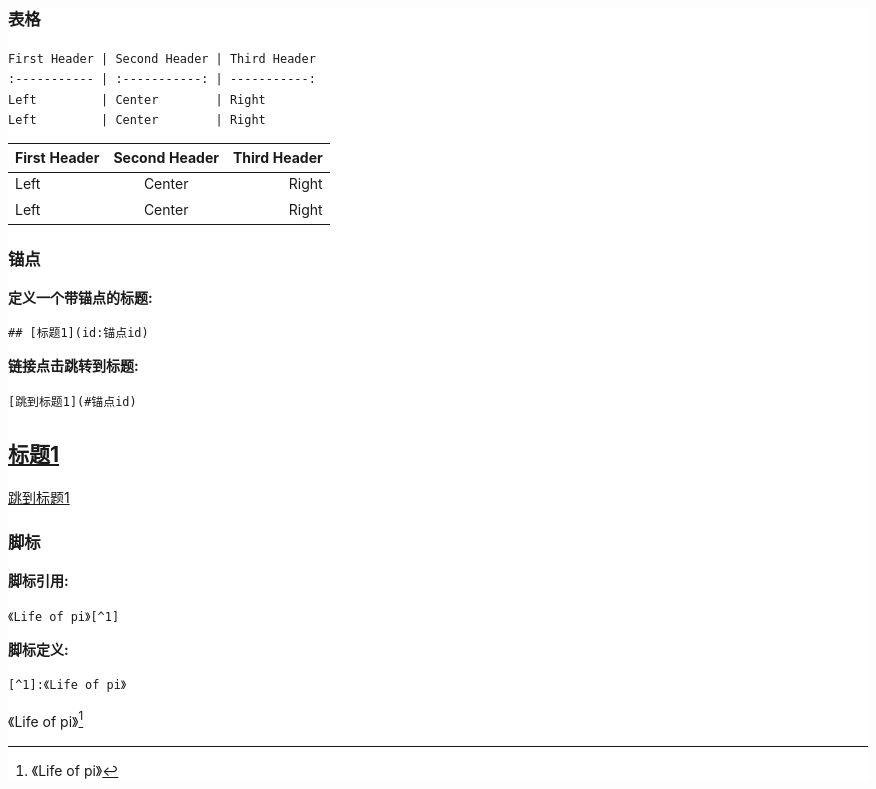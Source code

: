 ### 表格

	First Header | Second Header | Third Header
	:----------- | :-----------: | -----------:
	Left         | Center        | Right
	Left         | Center        | Right

First Header | Second Header | Third Header
:----------- | :-----------: | -----------:
Left         | Center        | Right
Left         | Center        | Right
	
### 锚点

**定义一个带锚点的标题:**
	
	## [标题1](id:锚点id)
	
**链接点击跳转到标题:**

	[跳到标题1](#锚点id)

## [标题1](id:锚点id)
[跳到标题1](#锚点id)

### 脚标

**脚标引用:**
	
	《Life of pi》[^1]

**脚标定义:**

	[^1]:《Life of pi》

《Life of pi》[^1]
[^1]:《Life of pi》


[2]: http://mouapp.com/Mou_128.png "测试图片"